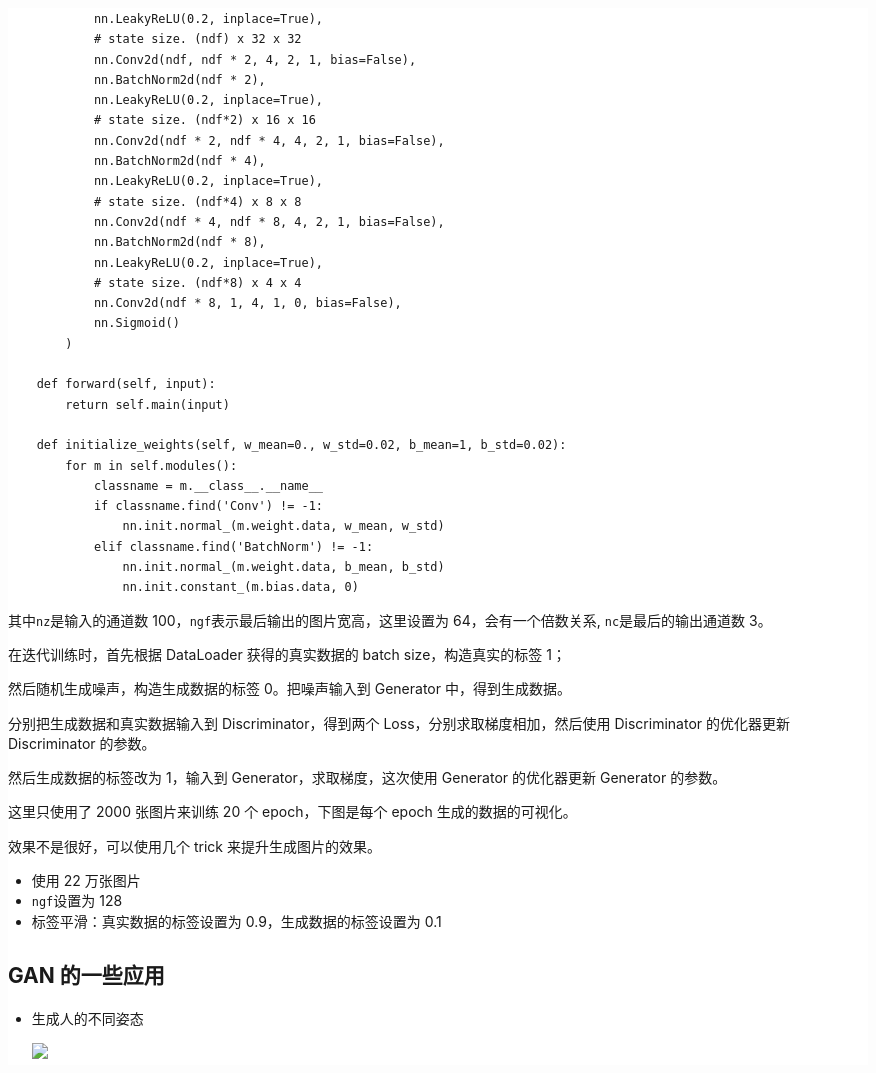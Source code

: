 ```text
            nn.LeakyReLU(0.2, inplace=True),
            # state size. (ndf) x 32 x 32
            nn.Conv2d(ndf, ndf * 2, 4, 2, 1, bias=False),
            nn.BatchNorm2d(ndf * 2),
            nn.LeakyReLU(0.2, inplace=True),
            # state size. (ndf*2) x 16 x 16
            nn.Conv2d(ndf * 2, ndf * 4, 4, 2, 1, bias=False),
            nn.BatchNorm2d(ndf * 4),
            nn.LeakyReLU(0.2, inplace=True),
            # state size. (ndf*4) x 8 x 8
            nn.Conv2d(ndf * 4, ndf * 8, 4, 2, 1, bias=False),
            nn.BatchNorm2d(ndf * 8),
            nn.LeakyReLU(0.2, inplace=True),
            # state size. (ndf*8) x 4 x 4
            nn.Conv2d(ndf * 8, 1, 4, 1, 0, bias=False),
            nn.Sigmoid()
        )

    def forward(self, input):
        return self.main(input)

    def initialize_weights(self, w_mean=0., w_std=0.02, b_mean=1, b_std=0.02):
        for m in self.modules():
            classname = m.__class__.__name__
            if classname.find('Conv') != -1:
                nn.init.normal_(m.weight.data, w_mean, w_std)
            elif classname.find('BatchNorm') != -1:
                nn.init.normal_(m.weight.data, b_mean, b_std)
                nn.init.constant_(m.bias.data, 0)
```

其中`nz`是输入的通道数 100，`ngf`表示最后输出的图片宽高，这里设置为 64，会有一个倍数关系, `nc`是最后的输出通道数 3。

在迭代训练时，首先根据 DataLoader 获得的真实数据的 batch size，构造真实的标签 1；

然后随机生成噪声，构造生成数据的标签 0。把噪声输入到 Generator 中，得到生成数据。

分别把生成数据和真实数据输入到 Discriminator，得到两个 Loss，分别求取梯度相加，然后使用 Discriminator 的优化器更新 Discriminator 的参数。

然后生成数据的标签改为 1，输入到 Generator，求取梯度，这次使用 Generator 的优化器更新 Generator 的参数。

这里只使用了 2000 张图片来训练 20 个 epoch，下图是每个 epoch 生成的数据的可视化。

效果不是很好，可以使用几个 trick 来提升生成图片的效果。

* 使用 22 万张图片
* `ngf`设置为 128
* 标签平滑：真实数据的标签设置为 0.9，生成数据的标签设置为 0.1

## GAN 的一些应用

* 生成人的不同姿态

  ![](https://image.zhangxiann.com/20200710120508.png)
